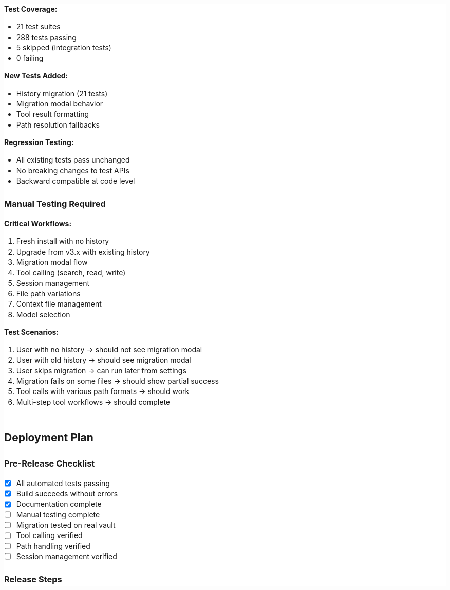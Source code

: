 **Test Coverage:**
- 21 test suites
- 288 tests passing
- 5 skipped (integration tests)
- 0 failing

**New Tests Added:**
- History migration (21 tests)
- Migration modal behavior
- Tool result formatting
- Path resolution fallbacks

**Regression Testing:**
- All existing tests pass unchanged
- No breaking changes to test APIs
- Backward compatible at code level

### Manual Testing Required

**Critical Workflows:**
1. Fresh install with no history
2. Upgrade from v3.x with existing history
3. Migration modal flow
4. Tool calling (search, read, write)
5. Session management
6. File path variations
7. Context file management
8. Model selection

**Test Scenarios:**
1. User with no history → should not see migration modal
2. User with old history → should see migration modal
3. User skips migration → can run later from settings
4. Migration fails on some files → should show partial success
5. Tool calls with various path formats → should work
6. Multi-step tool workflows → should complete

---

## Deployment Plan

### Pre-Release Checklist

- [x] All automated tests passing
- [x] Build succeeds without errors
- [x] Documentation complete
- [ ] Manual testing complete
- [ ] Migration tested on real vault
- [ ] Tool calling verified
- [ ] Path handling verified
- [ ] Session management verified

### Release Steps
